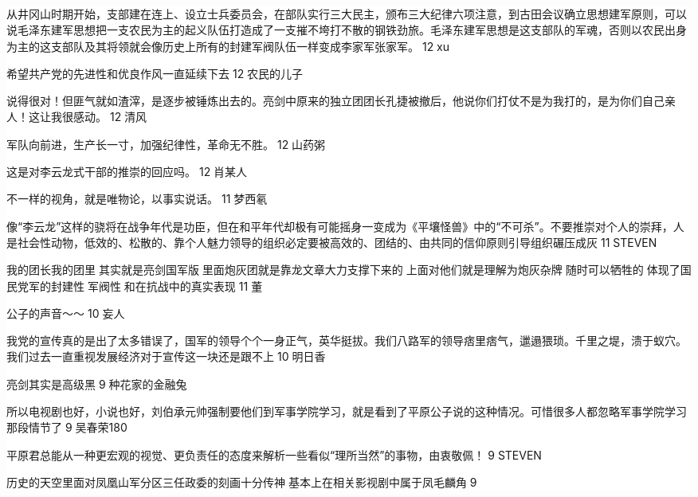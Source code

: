  从井冈山时期开始，支部建在连上、设立士兵委员会，在部队实行三大民主，颁布三大纪律六项注意，到古田会议确立思想建军原则，可以说毛泽东建军思想把一支农民为主的起义队伍打造成了一支摧不垮打不散的钢铁劲旅。毛泽东建军思想是这支部队的军魂，否则以农民出身为主的这支部队及其将领就会像历史上所有的封建军阀队伍一样变成李家军张家军。
 12
xu

 希望共产党的先进性和优良作风一直延续下去
 12
农民的儿子

 说得很对！但匪气就如渣滓，是逐步被锤炼出去的。亮剑中原来的独立团团长孔捷被撤后，他说你们打仗不是为我打的，是为你们自己亲人！这让我很感动。
 12
清风

 军队向前进，生产长一寸，加强纪律性，革命无不胜。
 12
山药粥

 这是对李云龙式干部的推崇的回应吗。
 12
肖某人

 不一样的视角，就是唯物论，以事实说话。
 11
梦西氡

 像“李云龙”这样的骁将在战争年代是功臣，但在和平年代却极有可能摇身一变成为《平壤怪兽》中的“不可杀”。不要推崇对个人的崇拜，人是社会性动物，低效的、松散的、靠个人魅力领导的组织必定要被高效的、团结的、由共同的信仰原则引导组织碾压成灰
 11
STEVEN

 我的团长我的团里 其实就是亮剑国军版 里面炮灰团就是靠龙文章大力支撑下来的 上面对他们就是理解为炮灰杂牌 随时可以牺牲的 体现了国民党军的封建性 军阀性 和在抗战中的真实表现
 11
董

 公子的声音～～
 10
妄人

 我党的宣传真的是出了太多错误了，国军的领导个个一身正气，英华挺拔。我们八路军的领导痞里痞气，邋遢猥琐。千里之堤，溃于蚁穴。我们过去一直重视发展经济对于宣传这一块还是跟不上
 10
明日香

 亮剑其实是高级黑
 9
种花家的金融兔

 所以电视剧也好，小说也好，刘伯承元帅强制要他们到军事学院学习，就是看到了平原公子说的这种情况。可惜很多人都忽略军事学院学习那段情节了
 9
吴春荣180

 平原君总能从一种更宏观的视觉、更负责任的态度来解析一些看似“理所当然”的事物，由衷敬佩！
 9
STEVEN

 历史的天空里面对凤凰山军分区三任政委的刻画十分传神 基本上在相关影视剧中属于凤毛麟角
 9
　